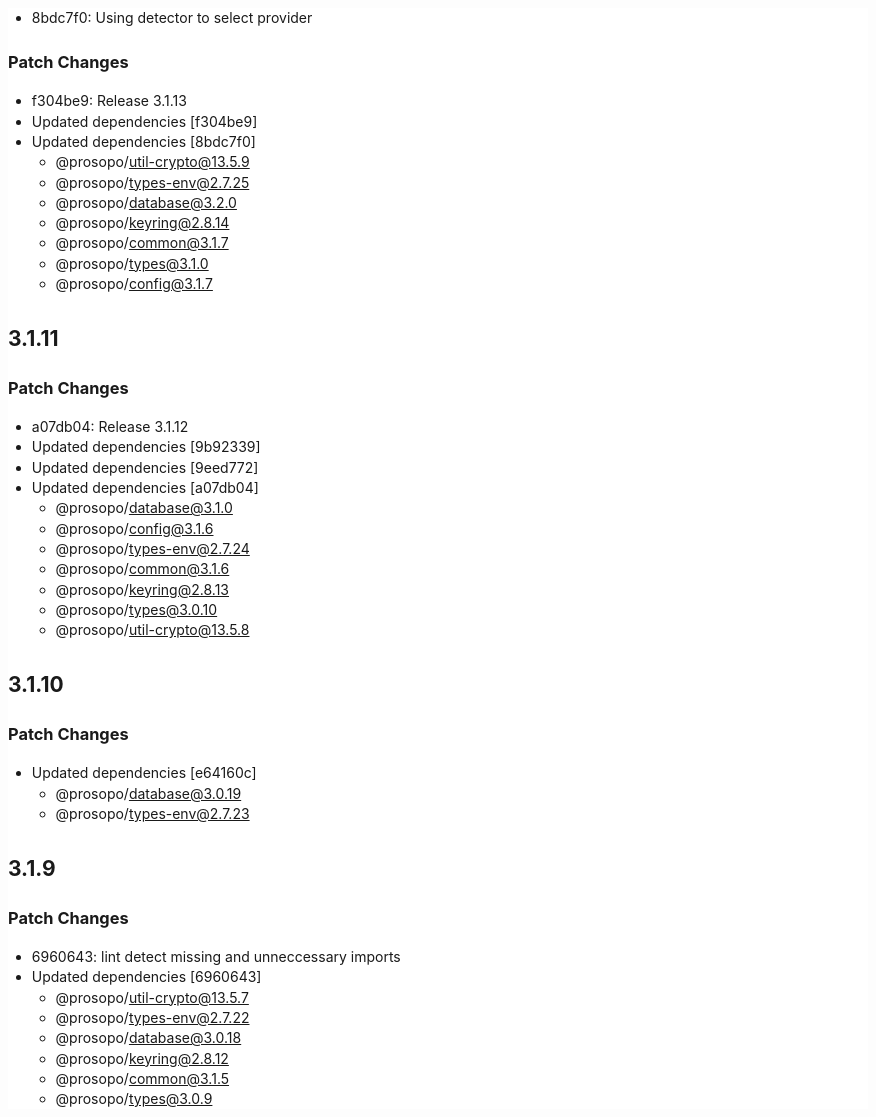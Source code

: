 - 8bdc7f0: Using detector to select provider

### Patch Changes

- f304be9: Release 3.1.13
- Updated dependencies [f304be9]
- Updated dependencies [8bdc7f0]
  - @prosopo/util-crypto@13.5.9
  - @prosopo/types-env@2.7.25
  - @prosopo/database@3.2.0
  - @prosopo/keyring@2.8.14
  - @prosopo/common@3.1.7
  - @prosopo/types@3.1.0
  - @prosopo/config@3.1.7

## 3.1.11
### Patch Changes

- a07db04: Release 3.1.12
- Updated dependencies [9b92339]
- Updated dependencies [9eed772]
- Updated dependencies [a07db04]
  - @prosopo/database@3.1.0
  - @prosopo/config@3.1.6
  - @prosopo/types-env@2.7.24
  - @prosopo/common@3.1.6
  - @prosopo/keyring@2.8.13
  - @prosopo/types@3.0.10
  - @prosopo/util-crypto@13.5.8

## 3.1.10
### Patch Changes

- Updated dependencies [e64160c]
  - @prosopo/database@3.0.19
  - @prosopo/types-env@2.7.23

## 3.1.9
### Patch Changes

- 6960643: lint detect missing and unneccessary imports
- Updated dependencies [6960643]
  - @prosopo/util-crypto@13.5.7
  - @prosopo/types-env@2.7.22
  - @prosopo/database@3.0.18
  - @prosopo/keyring@2.8.12
  - @prosopo/common@3.1.5
  - @prosopo/types@3.0.9
